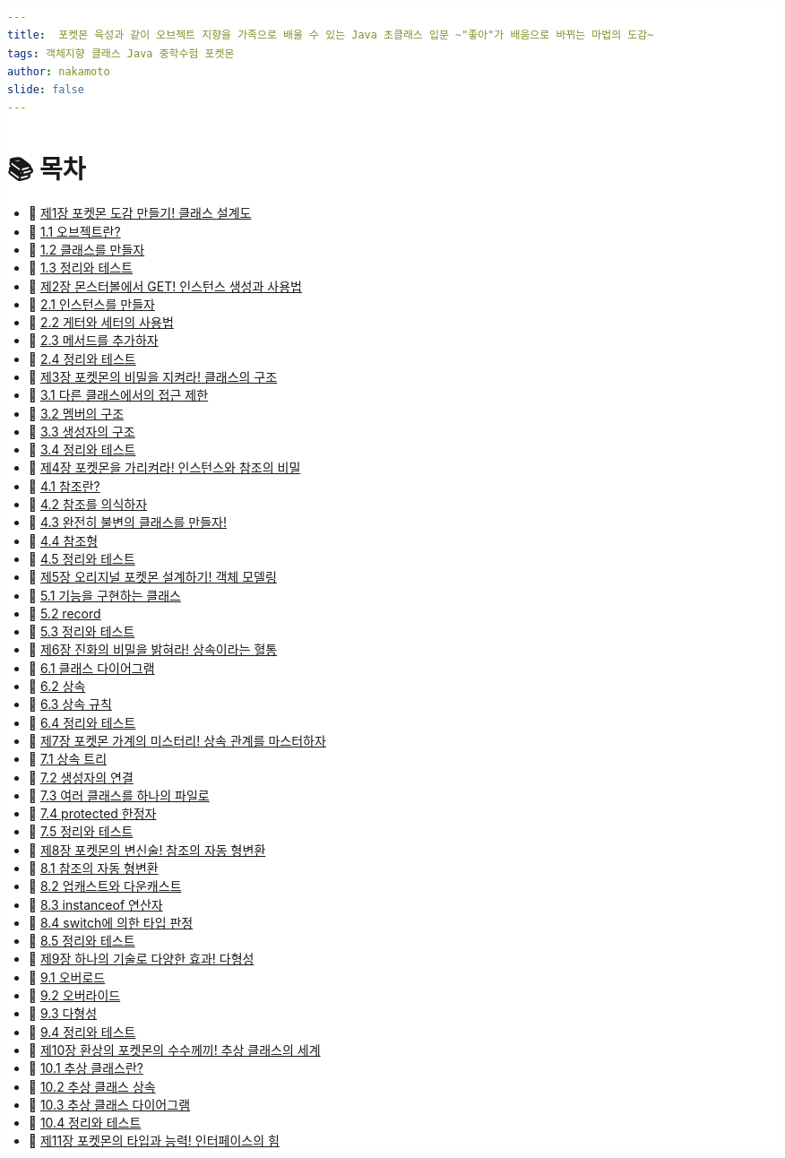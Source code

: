 ```yaml
---
title:  포켓몬 육성과 같이 오브젝트 지향을 가족으로 배울 수 있는 Java 초클래스 입문 ~"좋아"가 배움으로 바뀌는 마법의 도감~
tags: 객체지향 클래스 Java 중학수험 포켓몬
author: nakamoto
slide: false
---
```

# 📚 목차

- 🔹 [제1장 포켓몬 도감 만들기! 클래스 설계도](#제1장-포켓몬-도감-만들기-클래스-설계도)
- 🔹 [1.1 오브젝트란?](#11-오브젝트란)
- 🔹 [1.2 클래스를 만들자](#12-클래스를-만들자)
- 🔹 [1.3 정리와 테스트](#13-정리와-테스트)
- 🔹 [제2장 몬스터볼에서 GET! 인스턴스 생성과 사용법](#제2장-몬스터볼에서-get-인스턴스-생성과-사용법)
- 🔹 [2.1 인스턴스를 만들자](#21-인스턴스를-만들자)
- 🔹 [2.2 게터와 세터의 사용법](#22-게터와-세터의-사용법)
- 🔹 [2.3 메서드를 추가하자](#23-메서드를-추가하자)
- 🔹 [2.4 정리와 테스트](#24-정리와-테스트)
- 🔹 [제3장 포켓몬의 비밀을 지켜라! 클래스의 구조](#제3장-포켓몬의-비밀을-지켜라-클래스의-구조)
- 🔹 [3.1 다른 클래스에서의 접근 제한](#31-다른-클래스에서의-접근-제한)
- 🔹 [3.2 멤버의 구조](#32-멤버의-구조)
- 🔹 [3.3 생성자의 구조](#33-생성자의-구조)
- 🔹 [3.4 정리와 테스트](#34-정리와-테스트)
- 🔹 [제4장 포켓몬을 가리켜라! 인스턴스와 참조의 비밀](#제4장-포켓몬을-가리켜라-인스턴스와-참조의-비밀)
- 🔹 [4.1 참조란?](#41-참조란)
- 🔹 [4.2 참조를 의식하자](#42-참조를-의식하자)
- 🔹 [4.3 완전히 불변의 클래스를 만들자!](#43-완전히-불변의-클래스를-만들자)
- 🔹 [4.4 참조형](#44-참조형)
- 🔹 [4.5 정리와 테스트](#45-정리와-테스트)
- 🔹 [제5장 오리지널 포켓몬 설계하기! 객체 모델링](#제5장-오리지널-포켓몬-설계하기-객체-모델링)
- 🔹 [5.1 기능을 구현하는 클래스](#51-기능을-구현하는-클래스)
- 🔹 [5.2 record](#52-record)
- 🔹 [5.3 정리와 테스트](#53-정리와-테스트)
- 🔹 [제6장 진화의 비밀을 밝혀라! 상속이라는 혈통](#제6장-진화의-비밀을-밝혀라-상속이라는-혈통)
- 🔹 [6.1 클래스 다이어그램](#61-클래스-다이어그램)
- 🔹 [6.2 상속](#62-상속)
- 🔹 [6.3 상속 규칙](#63-상속-규칙)
- 🔹 [6.4 정리와 테스트](#64-정리와-테스트)
- 🔹 [제7장 포켓몬 가계의 미스터리! 상속 관계를 마스터하자](#제7장-포켓몬-가계의-미스터리-상속-관계를-마스터하자)
- 🔹 [7.1 상속 트리](#71-상속-트리)
- 🔹 [7.2 생성자의 연결](#72-생성자의-연결)
- 🔹 [7.3 여러 클래스를 하나의 파일로](#73-여러-클래스를-하나의-파일로)
- 🔹 [7.4 protected 한정자](#74-protected-한정자)
- 🔹 [7.5 정리와 테스트](#75-정리와-테스트)
- 🔹 [제8장 포켓몬의 변신술! 참조의 자동 형변환](#제8장-포켓몬의-변신술-참조의-자동-형변환)
- 🔹 [8.1 참조의 자동 형변환](#81-참조의-자동-형변환)
- 🔹 [8.2 업캐스트와 다운캐스트](#82-업캐스트와-다운캐스트)
- 🔹 [8.3 instanceof 연산자](#83-instanceof-연산자)
- 🔹 [8.4 switch에 의한 타입 판정](#84-switch에-의한-타입-판정)
- 🔹 [8.5 정리와 테스트](#85-정리와-테스트)
- 🔹 [제9장 하나의 기술로 다양한 효과! 다형성](#제9장-하나의-기술로-다양한-효과-다형성)
- 🔹 [9.1 오버로드](#91-오버로드)
- 🔹 [9.2 오버라이드](#92-오버라이드)
- 🔹 [9.3 다형성](#93-다형성)
- 🔹 [9.4 정리와 테스트](#94-정리와-테스트)
- 🔹 [제10장 환상의 포켓몬의 수수께끼! 추상 클래스의 세계](#제10장-환상의-포켓몬의-수수께끼-추상-클래스의-세계)
- 🔹 [10.1 추상 클래스란?](#101-추상-클래스란)
- 🔹 [10.2 추상 클래스 상속](#102-추상-클래스-상속)
- 🔹 [10.3 추상 클래스 다이어그램](#103-추상-클래스-다이어그램)
- 🔹 [10.4 정리와 테스트](#104-정리와-테스트)
- 🔹 [제11장 포켓몬의 타입과 능력! 인터페이스의 힘](#제11장-포켓몬의-타입과-능력-인터페이스의-힘)